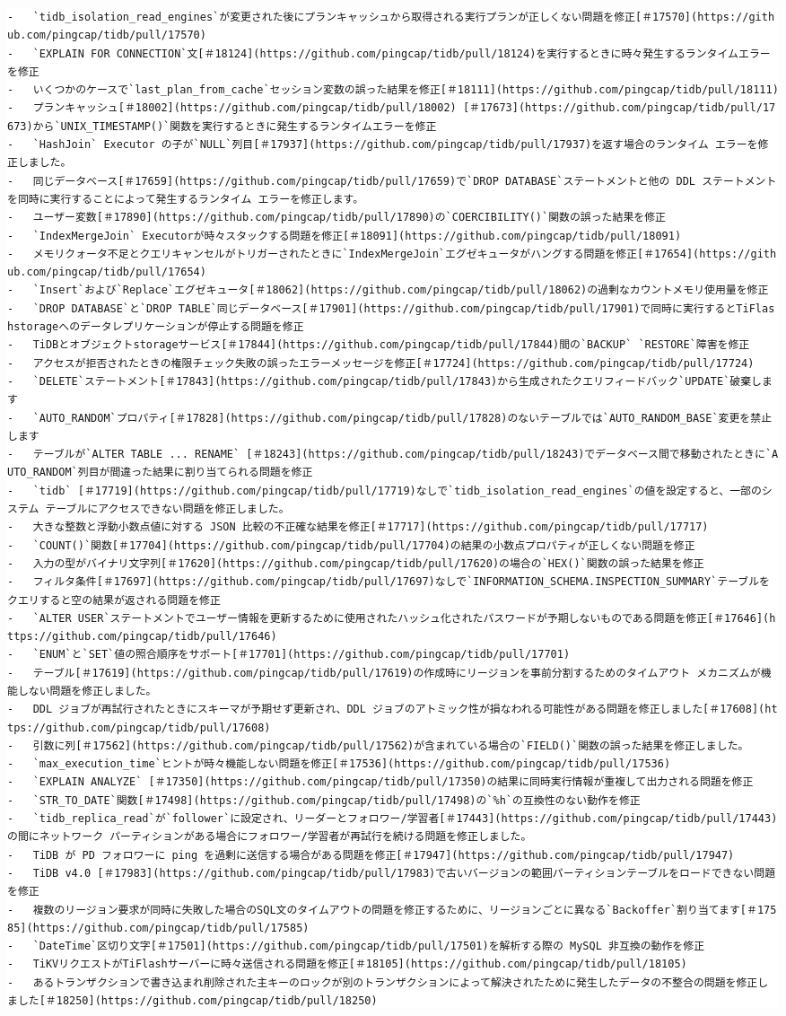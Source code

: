     -   `tidb_isolation_read_engines`が変更された後にプランキャッシュから取得される実行プランが正しくない問題を修正[＃17570](https://github.com/pingcap/tidb/pull/17570)
    -   `EXPLAIN FOR CONNECTION`文[＃18124](https://github.com/pingcap/tidb/pull/18124)を実行するときに時々発生するランタイムエラーを修正
    -   いくつかのケースで`last_plan_from_cache`セッション変数の誤った結果を修正[＃18111](https://github.com/pingcap/tidb/pull/18111)
    -   プランキャッシュ[＃18002](https://github.com/pingcap/tidb/pull/18002) [＃17673](https://github.com/pingcap/tidb/pull/17673)から`UNIX_TIMESTAMP()`関数を実行するときに発生するランタイムエラーを修正
    -   `HashJoin` Executor の子が`NULL`列目[＃17937](https://github.com/pingcap/tidb/pull/17937)を返す場合のランタイム エラーを修正しました。
    -   同じデータベース[＃17659](https://github.com/pingcap/tidb/pull/17659)で`DROP DATABASE`ステートメントと他の DDL ステートメントを同時に実行することによって発生するランタイム エラーを修正します。
    -   ユーザー変数[＃17890](https://github.com/pingcap/tidb/pull/17890)の`COERCIBILITY()`関数の誤った結果を修正
    -   `IndexMergeJoin` Executorが時々スタックする問題を修正[＃18091](https://github.com/pingcap/tidb/pull/18091)
    -   メモリクォータ不足とクエリキャンセルがトリガーされたときに`IndexMergeJoin`エグゼキュータがハングする問題を修正[＃17654](https://github.com/pingcap/tidb/pull/17654)
    -   `Insert`および`Replace`エグゼキュータ[＃18062](https://github.com/pingcap/tidb/pull/18062)の過剰なカウントメモリ使用量を修正
    -   `DROP DATABASE`と`DROP TABLE`同じデータベース[＃17901](https://github.com/pingcap/tidb/pull/17901)で同時に実行するとTiFlashstorageへのデータレプリケーションが停止する問題を修正
    -   TiDBとオブジェクトstorageサービス[＃17844](https://github.com/pingcap/tidb/pull/17844)間の`BACKUP` `RESTORE`障害を修正
    -   アクセスが拒否されたときの権限チェック失敗の誤ったエラーメッセージを修正[＃17724](https://github.com/pingcap/tidb/pull/17724)
    -   `DELETE`ステートメント[＃17843](https://github.com/pingcap/tidb/pull/17843)から生成されたクエリフィードバック`UPDATE`破棄します
    -   `AUTO_RANDOM`プロパティ[＃17828](https://github.com/pingcap/tidb/pull/17828)のないテーブルでは`AUTO_RANDOM_BASE`変更を禁止します
    -   テーブルが`ALTER TABLE ... RENAME` [＃18243](https://github.com/pingcap/tidb/pull/18243)でデータベース間で移動されたときに`AUTO_RANDOM`列目が間違った結果に割り当てられる問題を修正
    -   `tidb` [＃17719](https://github.com/pingcap/tidb/pull/17719)なしで`tidb_isolation_read_engines`の値を設定すると、一部のシステム テーブルにアクセスできない問題を修正しました。
    -   大きな整数と浮動小数点値に対する JSON 比較の不正確な結果を修正[＃17717](https://github.com/pingcap/tidb/pull/17717)
    -   `COUNT()`関数[＃17704](https://github.com/pingcap/tidb/pull/17704)の結果の小数点プロパティが正しくない問題を修正
    -   入力の型がバイナリ文字列[＃17620](https://github.com/pingcap/tidb/pull/17620)の場合の`HEX()`関数の誤った結果を修正
    -   フィルタ条件[＃17697](https://github.com/pingcap/tidb/pull/17697)なしで`INFORMATION_SCHEMA.INSPECTION_SUMMARY`テーブルをクエリすると空の結果が返される問題を修正
    -   `ALTER USER`ステートメントでユーザー情報を更新するために使用されたハッシュ化されたパスワードが予期しないものである問題を修正[＃17646](https://github.com/pingcap/tidb/pull/17646)
    -   `ENUM`と`SET`値の照合順序をサポート[＃17701](https://github.com/pingcap/tidb/pull/17701)
    -   テーブル[＃17619](https://github.com/pingcap/tidb/pull/17619)の作成時にリージョンを事前分割するためのタイムアウト メカニズムが機能しない問題を修正しました。
    -   DDL ジョブが再試行されたときにスキーマが予期せず更新され、DDL ジョブのアトミック性が損なわれる可能性がある問題を修正しました[＃17608](https://github.com/pingcap/tidb/pull/17608)
    -   引数に列[＃17562](https://github.com/pingcap/tidb/pull/17562)が含まれている場合の`FIELD()`関数の誤った結果を修正しました。
    -   `max_execution_time`ヒントが時々機能しない問題を修正[＃17536](https://github.com/pingcap/tidb/pull/17536)
    -   `EXPLAIN ANALYZE` [＃17350](https://github.com/pingcap/tidb/pull/17350)の結果に同時実行情報が重複して出力される問題を修正
    -   `STR_TO_DATE`関数[＃17498](https://github.com/pingcap/tidb/pull/17498)の`%h`の互換性のない動作を修正
    -   `tidb_replica_read`が`follower`に設定され、リーダーとフォロワー/学習者[＃17443](https://github.com/pingcap/tidb/pull/17443)の間にネットワーク パーティションがある場合にフォロワー/学習者が再試行を続ける問題を修正しました。
    -   TiDB が PD フォロワーに ping を過剰に送信する場合がある問題を修正[＃17947](https://github.com/pingcap/tidb/pull/17947)
    -   TiDB v4.0 [＃17983](https://github.com/pingcap/tidb/pull/17983)で古いバージョンの範囲パーティションテーブルをロードできない問題を修正
    -   複数のリージョン要求が同時に失敗した場合のSQL文のタイムアウトの問題を修正するために、リージョンごとに異なる`Backoffer`割り当てます[＃17585](https://github.com/pingcap/tidb/pull/17585)
    -   `DateTime`区切り文字[＃17501](https://github.com/pingcap/tidb/pull/17501)を解析する際の MySQL 非互換の動作を修正
    -   TiKVリクエストがTiFlashサーバーに時々送信される問題を修正[＃18105](https://github.com/pingcap/tidb/pull/18105)
    -   あるトランザクションで書き込まれ削除された主キーのロックが別のトランザクションによって解決されたために発生したデータの不整合の問題を修正しました[＃18250](https://github.com/pingcap/tidb/pull/18250)
